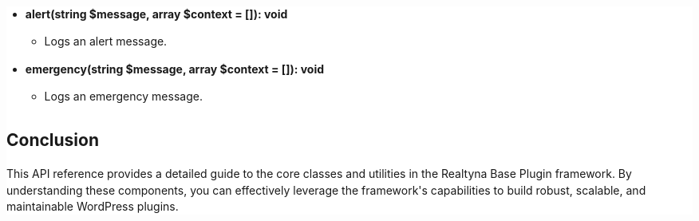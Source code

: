 - **alert(string $message, array $context = []): void**
  - Logs an alert message.

- **emergency(string $message, array $context = []): void**
  - Logs an emergency message.

## Conclusion

This API reference provides a detailed guide to the core classes and utilities in the Realtyna Base Plugin framework. By understanding these components, you can effectively leverage the framework's capabilities to build robust, scalable, and maintainable WordPress plugins.
